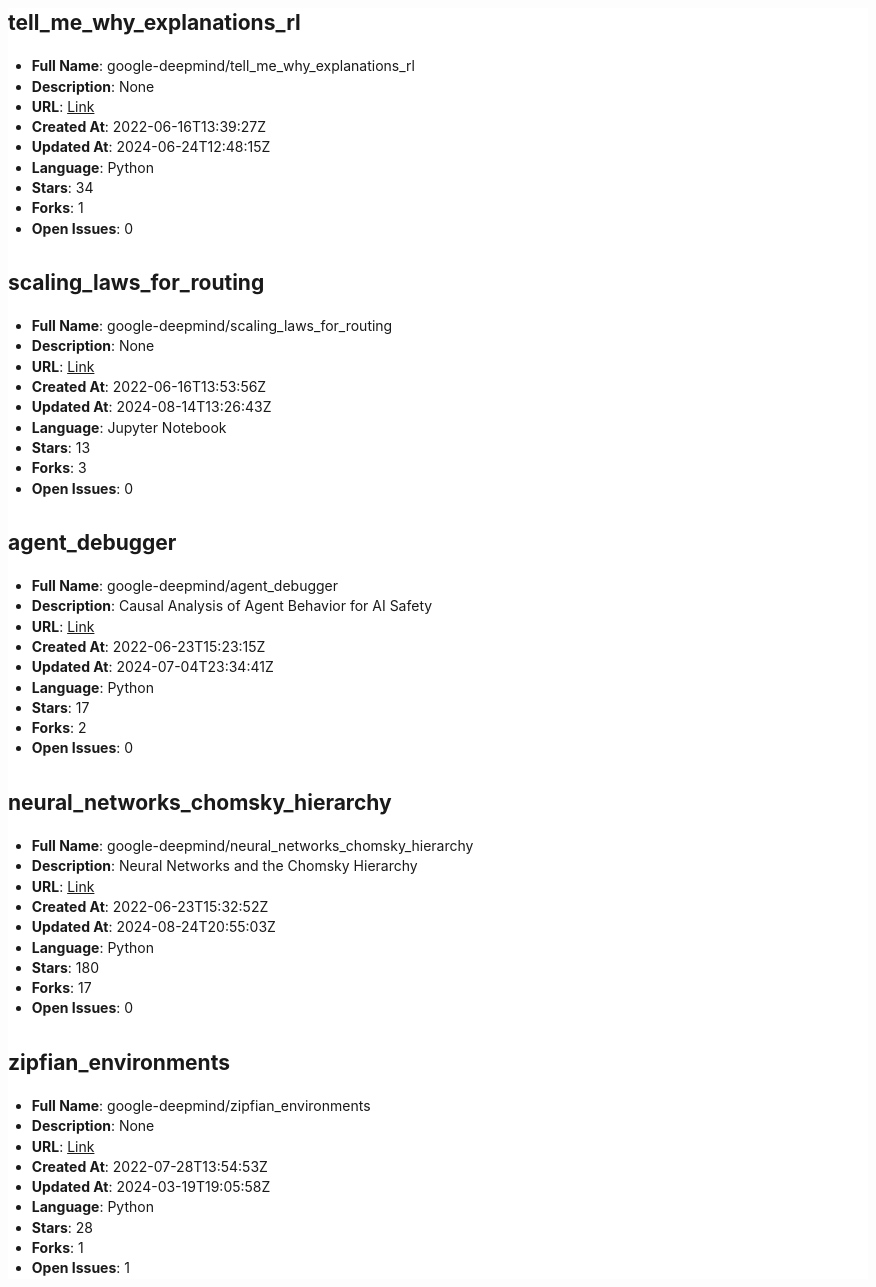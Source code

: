 ## tell_me_why_explanations_rl
- **Full Name**: google-deepmind/tell_me_why_explanations_rl
- **Description**: None
- **URL**: [Link](https://github.com/google-deepmind/tell_me_why_explanations_rl)
- **Created At**: 2022-06-16T13:39:27Z
- **Updated At**: 2024-06-24T12:48:15Z
- **Language**: Python
- **Stars**: 34
- **Forks**: 1
- **Open Issues**: 0

## scaling_laws_for_routing
- **Full Name**: google-deepmind/scaling_laws_for_routing
- **Description**: None
- **URL**: [Link](https://github.com/google-deepmind/scaling_laws_for_routing)
- **Created At**: 2022-06-16T13:53:56Z
- **Updated At**: 2024-08-14T13:26:43Z
- **Language**: Jupyter Notebook
- **Stars**: 13
- **Forks**: 3
- **Open Issues**: 0

## agent_debugger
- **Full Name**: google-deepmind/agent_debugger
- **Description**: Causal Analysis of Agent Behavior for AI Safety
- **URL**: [Link](https://github.com/google-deepmind/agent_debugger)
- **Created At**: 2022-06-23T15:23:15Z
- **Updated At**: 2024-07-04T23:34:41Z
- **Language**: Python
- **Stars**: 17
- **Forks**: 2
- **Open Issues**: 0

## neural_networks_chomsky_hierarchy
- **Full Name**: google-deepmind/neural_networks_chomsky_hierarchy
- **Description**: Neural Networks and the Chomsky Hierarchy
- **URL**: [Link](https://github.com/google-deepmind/neural_networks_chomsky_hierarchy)
- **Created At**: 2022-06-23T15:32:52Z
- **Updated At**: 2024-08-24T20:55:03Z
- **Language**: Python
- **Stars**: 180
- **Forks**: 17
- **Open Issues**: 0

## zipfian_environments
- **Full Name**: google-deepmind/zipfian_environments
- **Description**: None
- **URL**: [Link](https://github.com/google-deepmind/zipfian_environments)
- **Created At**: 2022-07-28T13:54:53Z
- **Updated At**: 2024-03-19T19:05:58Z
- **Language**: Python
- **Stars**: 28
- **Forks**: 1
- **Open Issues**: 1
